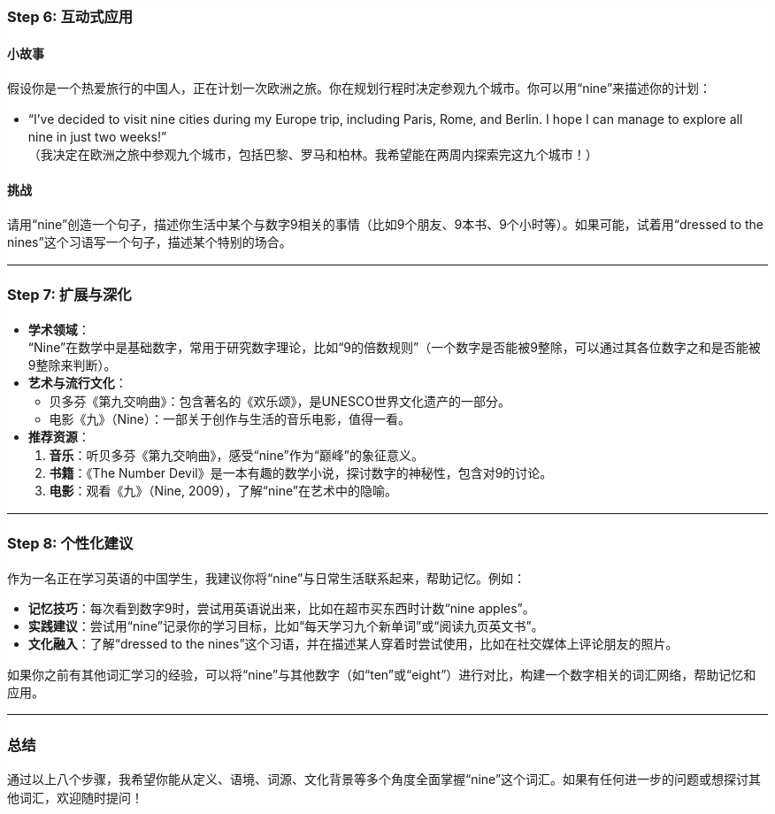 
### Step 6: 互动式应用
#### 小故事
假设你是一个热爱旅行的中国人，正在计划一次欧洲之旅。你在规划行程时决定参观九个城市。你可以用“nine”来描述你的计划：  
- “I’ve decided to visit nine cities during my Europe trip, including Paris, Rome, and Berlin. I hope I can manage to explore all nine in just two weeks!”  
  （我决定在欧洲之旅中参观九个城市，包括巴黎、罗马和柏林。我希望能在两周内探索完这九个城市！）

#### 挑战
请用“nine”创造一个句子，描述你生活中某个与数字9相关的事情（比如9个朋友、9本书、9个小时等）。如果可能，试着用“dressed to the nines”这个习语写一个句子，描述某个特别的场合。

---

### Step 7: 扩展与深化
- **学术领域**：  
  “Nine”在数学中是基础数字，常用于研究数字理论，比如“9的倍数规则”（一个数字是否能被9整除，可以通过其各位数字之和是否能被9整除来判断）。
- **艺术与流行文化**：  
  - 贝多芬《第九交响曲》：包含著名的《欢乐颂》，是UNESCO世界文化遗产的一部分。  
  - 电影《九》（Nine）：一部关于创作与生活的音乐电影，值得一看。
- **推荐资源**：  
  1. **音乐**：听贝多芬《第九交响曲》，感受“nine”作为“巅峰”的象征意义。  
  2. **书籍**：《The Number Devil》是一本有趣的数学小说，探讨数字的神秘性，包含对9的讨论。  
  3. **电影**：观看《九》（Nine, 2009），了解“nine”在艺术中的隐喻。

---

### Step 8: 个性化建议
作为一名正在学习英语的中国学生，我建议你将“nine”与日常生活联系起来，帮助记忆。例如：
- **记忆技巧**：每次看到数字9时，尝试用英语说出来，比如在超市买东西时计数“nine apples”。  
- **实践建议**：尝试用“nine”记录你的学习目标，比如“每天学习九个新单词”或“阅读九页英文书”。  
- **文化融入**：了解“dressed to the nines”这个习语，并在描述某人穿着时尝试使用，比如在社交媒体上评论朋友的照片。

如果你之前有其他词汇学习的经验，可以将“nine”与其他数字（如“ten”或“eight”）进行对比，构建一个数字相关的词汇网络，帮助记忆和应用。

---

### 总结
通过以上八个步骤，我希望你能从定义、语境、词源、文化背景等多个角度全面掌握“nine”这个词汇。如果有任何进一步的问题或想探讨其他词汇，欢迎随时提问！